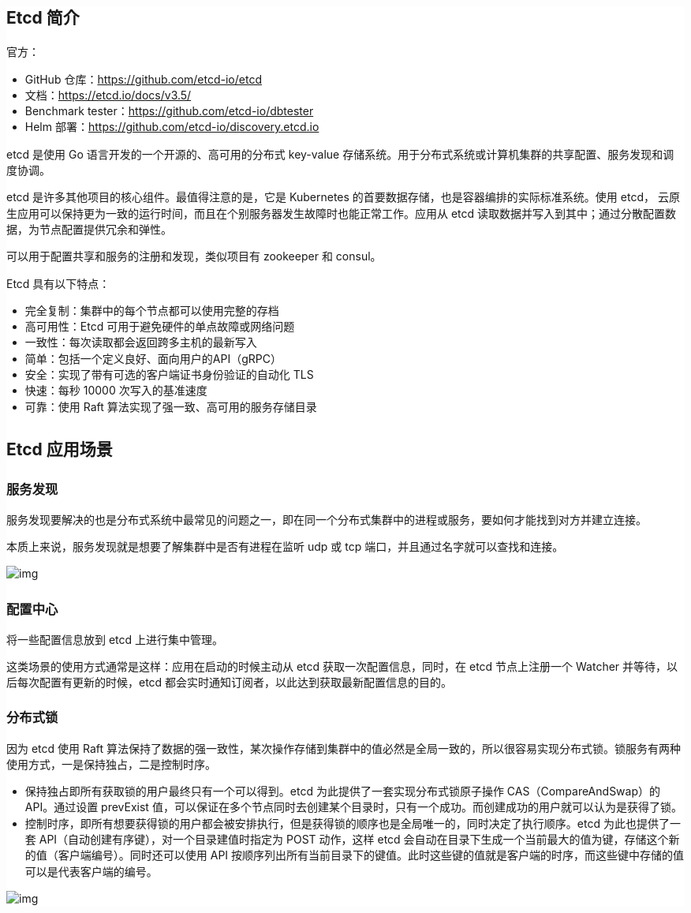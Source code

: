 ## Etcd 简介

官方：

- GitHub 仓库：<https://github.com/etcd-io/etcd>
- 文档：<https://etcd.io/docs/v3.5/>
- Benchmark tester：<https://github.com/etcd-io/dbtester>
- Helm 部署：<https://github.com/etcd-io/discovery.etcd.io>

etcd 是使用 Go 语言开发的一个开源的、高可用的分布式 key-value 存储系统。用于分布式系统或计算机集群的共享配置、服务发现和调度协调。

etcd 是许多其他项目的核心组件。最值得注意的是，它是 Kubernetes 的首要数据存储，也是容器编排的实际标准系统。使用 etcd， 云原生应用可以保持更为一致的运行时间，而且在个别服务器发生故障时也能正常工作。应用从 etcd 读取数据并写入到其中；通过分散配置数据，为节点配置提供冗余和弹性。

可以用于配置共享和服务的注册和发现，类似项目有 zookeeper 和 consul。

Etcd 具有以下特点：

- 完全复制：集群中的每个节点都可以使用完整的存档
- 高可用性：Etcd 可用于避免硬件的单点故障或网络问题
- 一致性：每次读取都会返回跨多主机的最新写入
- 简单：包括一个定义良好、面向用户的API（gRPC）
- 安全：实现了带有可选的客户端证书身份验证的自动化 TLS
- 快速：每秒 10000 次写入的基准速度
- 可靠：使用 Raft 算法实现了强一致、高可用的服务存储目录

## Etcd 应用场景

###  服务发现

服务发现要解决的也是分布式系统中最常见的问题之一，即在同一个分布式集群中的进程或服务，要如何才能找到对方并建立连接。

本质上来说，服务发现就是想要了解集群中是否有进程在监听 udp 或 tcp 端口，并且通过名字就可以查找和连接。

![img](.assets/image-20230212182037125.png)

###  配置中心

将一些配置信息放到 etcd 上进行集中管理。

这类场景的使用方式通常是这样：应用在启动的时候主动从 etcd 获取一次配置信息，同时，在 etcd 节点上注册一个 Watcher 并等待，以后每次配置有更新的时候，etcd 都会实时通知订阅者，以此达到获取最新配置信息的目的。

###  分布式锁

因为 etcd 使用 Raft 算法保持了数据的强一致性，某次操作存储到集群中的值必然是全局一致的，所以很容易实现分布式锁。锁服务有两种使用方式，一是保持独占，二是控制时序。

- 保持独占即所有获取锁的用户最终只有一个可以得到。etcd 为此提供了一套实现分布式锁原子操作 CAS（CompareAndSwap）的 API。通过设置 prevExist 值，可以保证在多个节点同时去创建某个目录时，只有一个成功。而创建成功的用户就可以认为是获得了锁。
- 控制时序，即所有想要获得锁的用户都会被安排执行，但是获得锁的顺序也是全局唯一的，同时决定了执行顺序。etcd 为此也提供了一套 API（自动创建有序键），对一个目录建值时指定为 POST 动作，这样 etcd 会自动在目录下生成一个当前最大的值为键，存储这个新的值（客户端编号）。同时还可以使用 API 按顺序列出所有当前目录下的键值。此时这些键的值就是客户端的时序，而这些键中存储的值可以是代表客户端的编号。

![img](.assets/image-20230212182203756.png)
